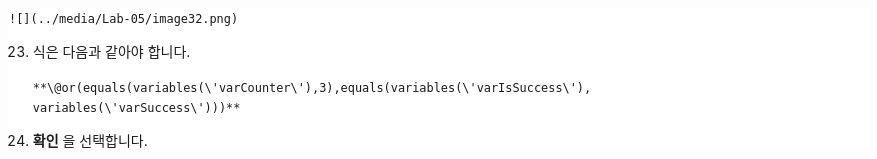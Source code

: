     ![](../media/Lab-05/image32.png)

23. 식은 다음과 같아야 합니다.

    ```
    **\@or(equals(variables(\'varCounter\'),3),equals(variables(\'varIsSuccess\'),
    variables(\'varSuccess\')))**
    ```

24. **확인** 을 선택합니다.

